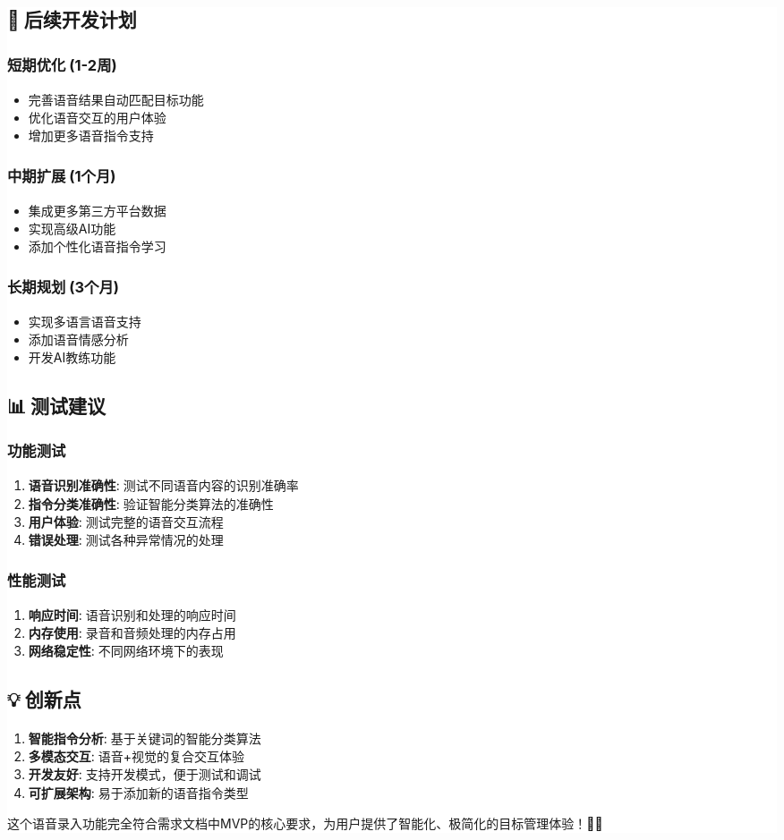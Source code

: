 ## 🔄 后续开发计划

### 短期优化 (1-2周)
- 完善语音结果自动匹配目标功能
- 优化语音交互的用户体验
- 增加更多语音指令支持

### 中期扩展 (1个月)
- 集成更多第三方平台数据
- 实现高级AI功能
- 添加个性化语音指令学习

### 长期规划 (3个月)
- 实现多语言语音支持
- 添加语音情感分析
- 开发AI教练功能

## 📊 测试建议

### 功能测试
1. **语音识别准确性**: 测试不同语音内容的识别准确率
2. **指令分类准确性**: 验证智能分类算法的准确性
3. **用户体验**: 测试完整的语音交互流程
4. **错误处理**: 测试各种异常情况的处理

### 性能测试
1. **响应时间**: 语音识别和处理的响应时间
2. **内存使用**: 录音和音频处理的内存占用
3. **网络稳定性**: 不同网络环境下的表现

## 💡 创新点

1. **智能指令分析**: 基于关键词的智能分类算法
2. **多模态交互**: 语音+视觉的复合交互体验
3. **开发友好**: 支持开发模式，便于测试和调试
4. **可扩展架构**: 易于添加新的语音指令类型

这个语音录入功能完全符合需求文档中MVP的核心要求，为用户提供了智能化、极简化的目标管理体验！🎤✨
